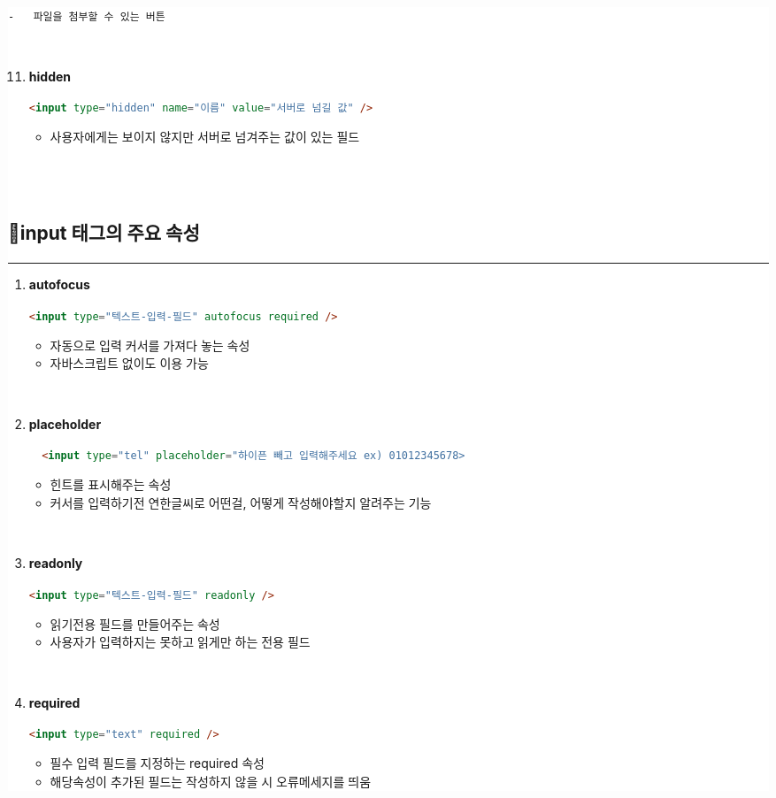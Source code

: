     -   파일을 첨부할 수 있는 버튼

<br>

11. **hidden**

    ```html
    <input type="hidden" name="이름" value="서버로 넘길 값" />
    ```

    -   사용자에게는 보이지 않지만 서버로 넘겨주는 값이 있는 필드

<br><br>

## 🚕input 태그의 주요 속성

---

1. **autofocus**

    ```html
    <input type="텍스트-입력-필드" autofocus required />
    ```

    - 자동으로 입력 커서를 가져다 놓는 속성
    - 자바스크립트 없이도 이용 가능

<br>

2. **placeholder**

    ```html
      <input type="tel" placeholder="하이픈 빼고 입력해주세요 ex) 01012345678>
    ```

    - 힌트를 표시해주는 속성
    - 커서를 입력하기전 연한글씨로 어떤걸, 어떻게 작성해야할지 알려주는 기능

<br>

3. **readonly**

    ```html
    <input type="텍스트-입력-필드" readonly />
    ```

    - 읽기전용 필드를 만들어주는 속성
    - 사용자가 입력하지는 못하고 읽게만 하는 전용 필드

<br>

4. **required**

    ```html
    <input type="text" required />
    ```

    - 필수 입력 필드를 지정하는 required 속성
    - 해당속성이 추가된 필드는 작성하지 않을 시 오류메세지를 띄움
